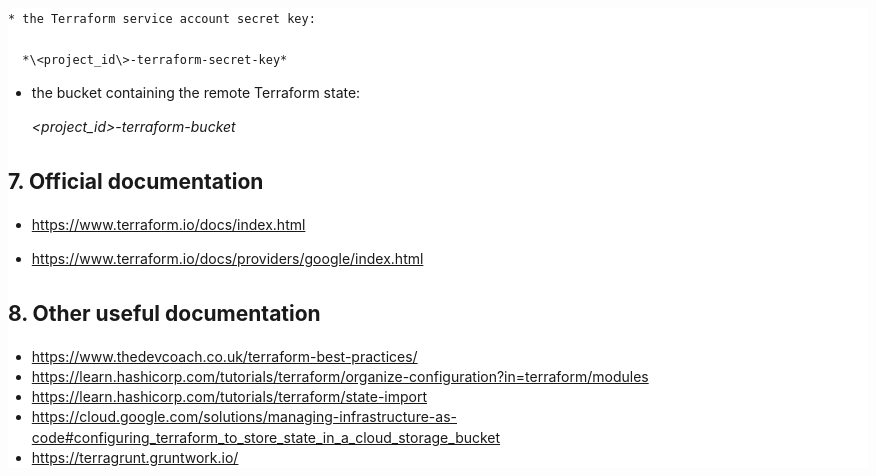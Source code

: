     * the Terraform service account secret key:

      *\<project_id\>-terraform-secret-key*

* the bucket containing the remote Terraform state:

  *\<project_id\>-terraform-bucket*

## 7. Official documentation

* https://www.terraform.io/docs/index.html

* https://www.terraform.io/docs/providers/google/index.html

## 8. Other useful documentation

* https://www.thedevcoach.co.uk/terraform-best-practices/
* https://learn.hashicorp.com/tutorials/terraform/organize-configuration?in=terraform/modules
* https://learn.hashicorp.com/tutorials/terraform/state-import
* https://cloud.google.com/solutions/managing-infrastructure-as-code#configuring_terraform_to_store_state_in_a_cloud_storage_bucket
* https://terragrunt.gruntwork.io/